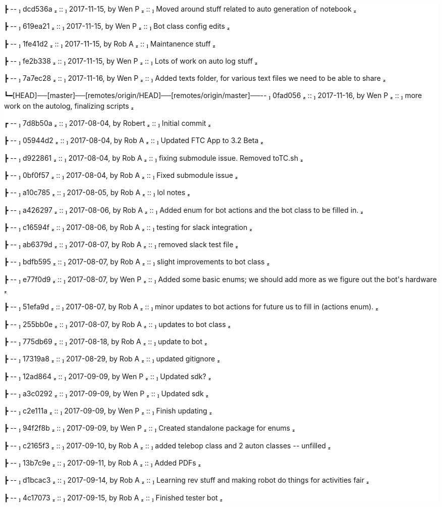 ┣ --  dcd536a  ::  2017-11-15, by Wen P  ::  Moved around stuff related to auto generation of notebook 

┣ --  619ea21  ::  2017-11-15, by Wen P  ::  Bot class config edits 

┣ --  1fe41d2  ::  2017-11-15, by Rob A  ::  Maintanence stuff 

┣ --  fe2b338  ::  2017-11-15, by Wen P  ::  Lots of work on auto log stuff 

┣ --  7a7ec28  ::  2017-11-16, by Wen P  ::  Added texts folder, for various text files we need to be able to share 

┗━[HEAD]──[master]──[remotes/origin/HEAD]──[remotes/origin/master]──--  0fad056  ::  2017-11-16, by Wen P  ::  more work on the autolog, finalizing scripts 

┏ --  7d8b50a  ::  2017-08-04, by Robert  ::  Initial commit 

┣ --  05944d2  ::  2017-08-04, by Rob A  ::  Updated FTC App to 3.2 Beta 

┣ --  d922861  ::  2017-08-04, by Rob A  ::  fixing submodule issue. Removed toTC.sh 

┣ --  0bf0f57  ::  2017-08-04, by Rob A  ::  Fixed submodule issue 

┣ --  a10c785  ::  2017-08-05, by Rob A  ::  lol notes 

┣ --  a426297  ::  2017-08-06, by Rob A  ::  Added enum for bot actions and the bot class to be filled in. 

┣ --  c16594f  ::  2017-08-06, by Rob A  ::  testing for slack integration 

┣ --  ab6379d  ::  2017-08-07, by Rob A  ::  removed slack test file 

┣ --  bdfb595  ::  2017-08-07, by Rob A  ::  slight improvements to bot class 

┣ --  e77f0d9  ::  2017-08-07, by Wen P  ::  Added some basic enums; we should add more as we figure out the bot's hardware 

┣ --  51efa9d  ::  2017-08-07, by Rob A  ::  minor updates to bot actions for future us to fill in (actions enum). 

┣ --  255bb0e  ::  2017-08-07, by Rob A  ::  updates to bot class 

┣ --  775db69  ::  2017-08-18, by Rob A  ::  update to bot 

┣ --  17319a8  ::  2017-08-29, by Rob A  ::  updated gitignore 

┣ --  12ad864  ::  2017-09-09, by Wen P  ::  Updated sdk? 

┣ --  a3c0292  ::  2017-09-09, by Wen P  ::  Updated sdk 

┣ --  c2e111a  ::  2017-09-09, by Wen P  ::  Finish updating 

┣ --  94f2f8b  ::  2017-09-09, by Wen P  ::  Created standalone package for enums 

┣ --  c2165f3  ::  2017-09-10, by Rob A  ::  added telebop class and 2 auton classes -- unfilled 

┣ --  13b7c9e  ::  2017-09-11, by Rob A  ::  Added PDFs 

┣ --  d1bcac3  ::  2017-09-14, by Rob A  ::  Learning rev stuff and making robot do things for activities fair 

┣ --  4c17073  ::  2017-09-15, by Rob A  ::  Finished tester bot 
